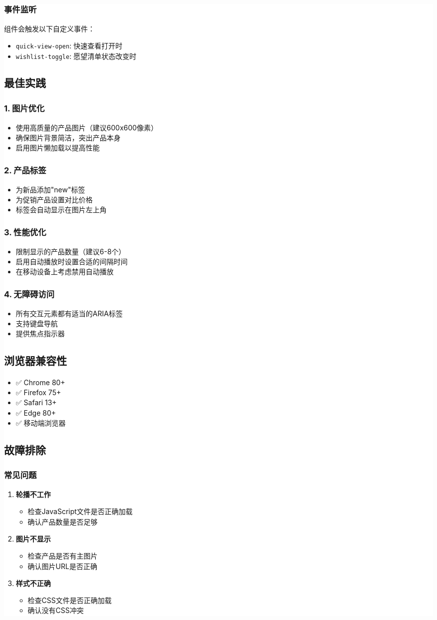 ### 事件监听
组件会触发以下自定义事件：
- `quick-view-open`: 快速查看打开时
- `wishlist-toggle`: 愿望清单状态改变时

## 最佳实践

### 1. 图片优化
- 使用高质量的产品图片（建议600x600像素）
- 确保图片背景简洁，突出产品本身
- 启用图片懒加载以提高性能

### 2. 产品标签
- 为新品添加"new"标签
- 为促销产品设置对比价格
- 标签会自动显示在图片左上角

### 3. 性能优化
- 限制显示的产品数量（建议6-8个）
- 启用自动播放时设置合适的间隔时间
- 在移动设备上考虑禁用自动播放

### 4. 无障碍访问
- 所有交互元素都有适当的ARIA标签
- 支持键盘导航
- 提供焦点指示器

## 浏览器兼容性

- ✅ Chrome 80+
- ✅ Firefox 75+
- ✅ Safari 13+
- ✅ Edge 80+
- ✅ 移动端浏览器

## 故障排除

### 常见问题

1. **轮播不工作**
   - 检查JavaScript文件是否正确加载
   - 确认产品数量是否足够

2. **图片不显示**
   - 检查产品是否有主图片
   - 确认图片URL是否正确

3. **样式不正确**
   - 检查CSS文件是否正确加载
   - 确认没有CSS冲突
